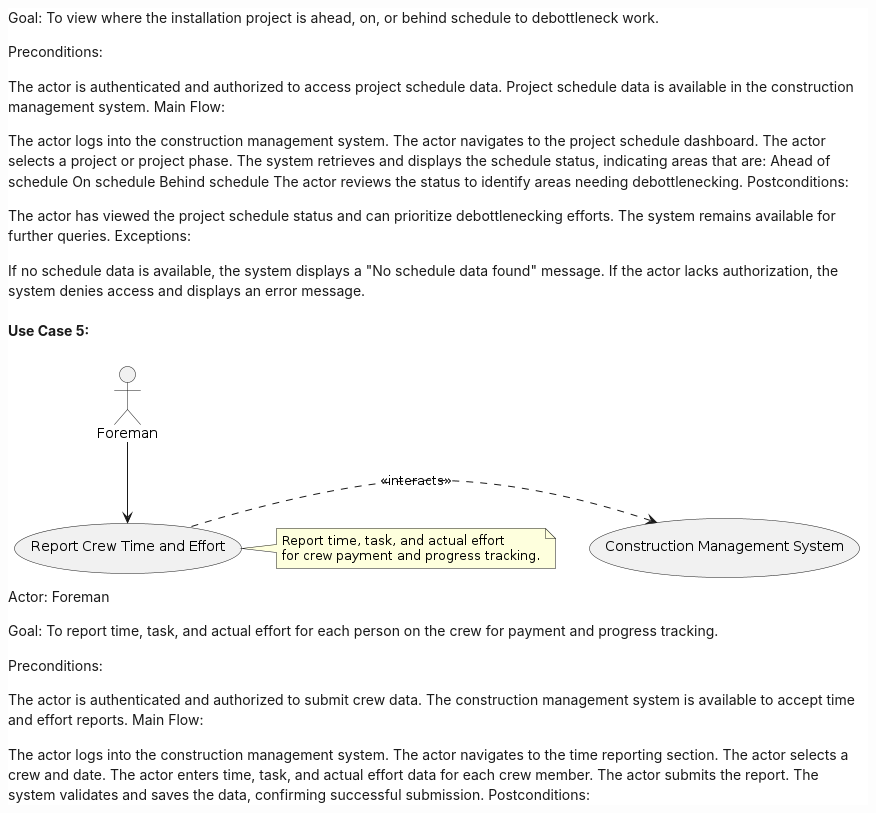Goal: To view where the installation project is ahead, on, or behind schedule to debottleneck work.

Preconditions:

The actor is authenticated and authorized to access project schedule data.
Project schedule data is available in the construction management system.
Main Flow:

The actor logs into the construction management system.
The actor navigates to the project schedule dashboard.
The actor selects a project or project phase.
The system retrieves and displays the schedule status, indicating areas that are:
Ahead of schedule
On schedule
Behind schedule
The actor reviews the status to identify areas needing debottlenecking.
Postconditions:

The actor has viewed the project schedule status and can prioritize debottlenecking efforts.
The system remains available for further queries.
Exceptions:

If no schedule data is available, the system displays a "No schedule data found" message.
If the actor lacks authorization, the system denies access and displays an error message.

#### Use Case 5:
![Use Case 5](./artifacts/UML5.png)
Actor: Foreman

Goal: To report time, task, and actual effort for each person on the crew for payment and progress tracking.

Preconditions:

The actor is authenticated and authorized to submit crew data.
The construction management system is available to accept time and effort reports.
Main Flow:

The actor logs into the construction management system.
The actor navigates to the time reporting section.
The actor selects a crew and date.
The actor enters time, task, and actual effort data for each crew member.
The actor submits the report.
The system validates and saves the data, confirming successful submission.
Postconditions:
